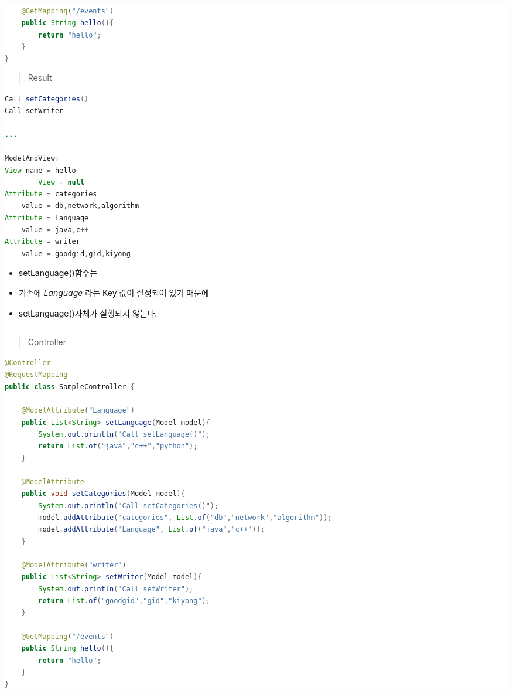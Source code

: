 ``` java
    @GetMapping("/events")
    public String hello(){
        return "hello";
    }
}
```

> Result 

``` java
Call setCategories()
Call setWriter

...

ModelAndView:
View name = hello
        View = null
Attribute = categories
    value = db,network,algorithm
Attribute = Language
    value = java,c++
Attribute = writer
    value = goodgid,gid,kiyong
```

* setLanguage()함수는

* 기존에 *Language* 라는 Key 값이 설정되어 있기 때문에

* setLanguage()자체가 실행되지 않는다.

---

> Controller

``` java
@Controller
@RequestMapping
public class SampleController {

    @ModelAttribute("Language")
    public List<String> setLanguage(Model model){
        System.out.println("Call setLanguage()");
        return List.of("java","c++","python");
    }

    @ModelAttribute
    public void setCategories(Model model){
        System.out.println("Call setCategories()");
        model.addAttribute("categories", List.of("db","network","algorithm"));
        model.addAttribute("Language", List.of("java","c++"));
    }

    @ModelAttribute("writer")
    public List<String> setWriter(Model model){
        System.out.println("Call setWriter");
        return List.of("goodgid","gid","kiyong");
    }

    @GetMapping("/events")
    public String hello(){
        return "hello";
    }
}
```
